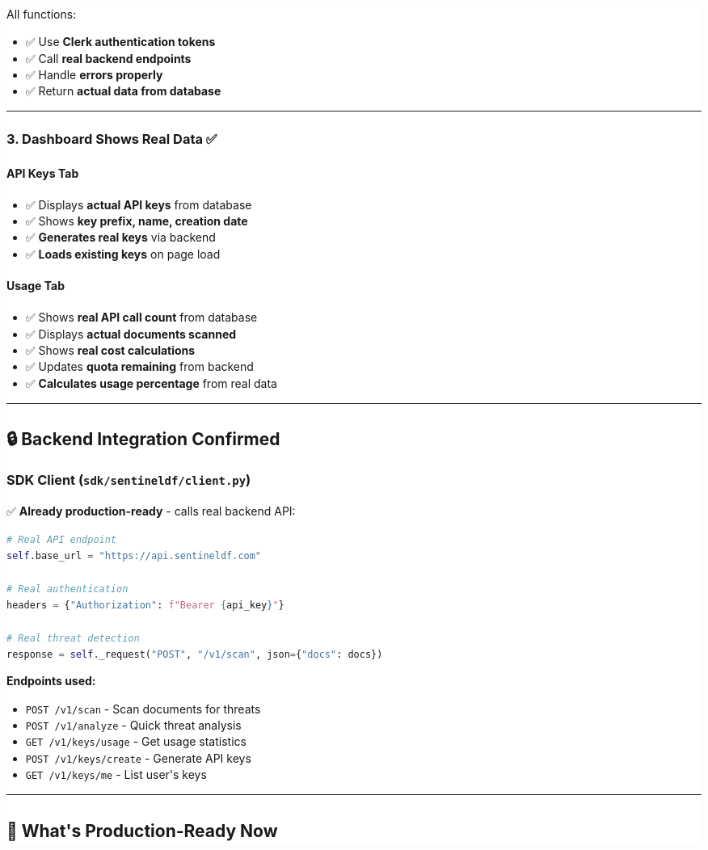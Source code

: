 All functions:
- ✅ Use **Clerk authentication tokens**
- ✅ Call **real backend endpoints**
- ✅ Handle **errors properly**
- ✅ Return **actual data from database**

---

### 3. **Dashboard Shows Real Data** ✅

#### API Keys Tab
- ✅ Displays **actual API keys** from database
- ✅ Shows **key prefix, name, creation date**
- ✅ **Generates real keys** via backend
- ✅ **Loads existing keys** on page load

#### Usage Tab
- ✅ Shows **real API call count** from database
- ✅ Displays **actual documents scanned**
- ✅ Shows **real cost calculations**
- ✅ Updates **quota remaining** from backend
- ✅ **Calculates usage percentage** from real data

---

## 🔒 Backend Integration Confirmed

### SDK Client (`sdk/sentineldf/client.py`)
✅ **Already production-ready** - calls real backend API:

```python
# Real API endpoint
self.base_url = "https://api.sentineldf.com"

# Real authentication
headers = {"Authorization": f"Bearer {api_key}"}

# Real threat detection
response = self._request("POST", "/v1/scan", json={"docs": docs})
```

**Endpoints used:**
- `POST /v1/scan` - Scan documents for threats
- `POST /v1/analyze` - Quick threat analysis  
- `GET /v1/keys/usage` - Get usage statistics
- `POST /v1/keys/create` - Generate API keys
- `GET /v1/keys/me` - List user's keys

---

## 🎉 What's Production-Ready Now
